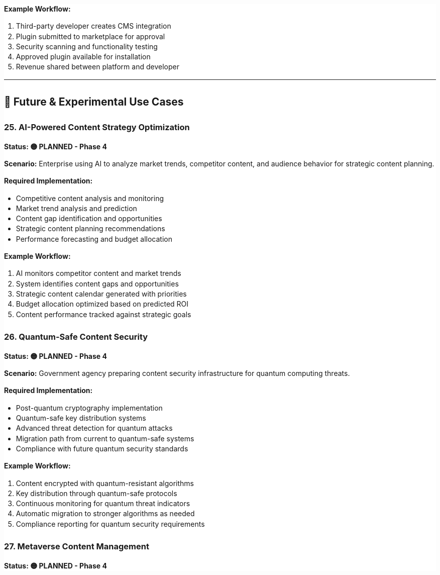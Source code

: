 **Example Workflow:**
1. Third-party developer creates CMS integration
2. Plugin submitted to marketplace for approval
3. Security scanning and functionality testing
4. Approved plugin available for installation
5. Revenue shared between platform and developer

---

## 🔮 Future & Experimental Use Cases

### 25. AI-Powered Content Strategy Optimization
**Status: 🟡 PLANNED - Phase 4**

**Scenario:** Enterprise using AI to analyze market trends, competitor content, and audience behavior for strategic content planning.

**Required Implementation:**
- Competitive content analysis and monitoring
- Market trend analysis and prediction
- Content gap identification and opportunities
- Strategic content planning recommendations
- Performance forecasting and budget allocation

**Example Workflow:**
1. AI monitors competitor content and market trends
2. System identifies content gaps and opportunities  
3. Strategic content calendar generated with priorities
4. Budget allocation optimized based on predicted ROI
5. Content performance tracked against strategic goals

### 26. Quantum-Safe Content Security
**Status: 🟡 PLANNED - Phase 4**

**Scenario:** Government agency preparing content security infrastructure for quantum computing threats.

**Required Implementation:**
- Post-quantum cryptography implementation
- Quantum-safe key distribution systems
- Advanced threat detection for quantum attacks
- Migration path from current to quantum-safe systems
- Compliance with future quantum security standards

**Example Workflow:**
1. Content encrypted with quantum-resistant algorithms
2. Key distribution through quantum-safe protocols
3. Continuous monitoring for quantum threat indicators
4. Automatic migration to stronger algorithms as needed
5. Compliance reporting for quantum security requirements

### 27. Metaverse Content Management
**Status: 🟡 PLANNED - Phase 4**
